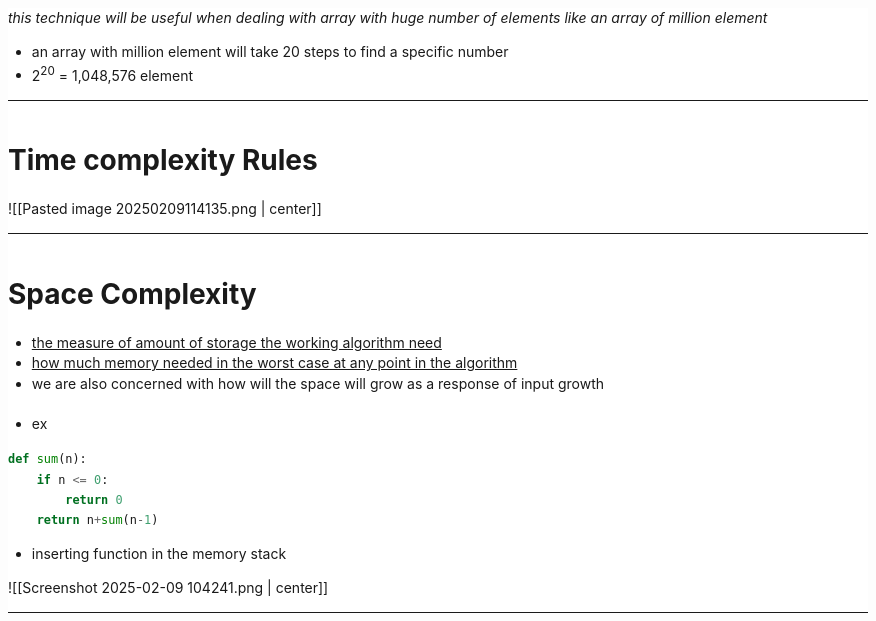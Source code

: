 

 _this technique will be useful when dealing with array with huge number of elements like an array of million element_
 - an array with million element will take 20 steps to find a specific number 
 - 2<sup>20</sup> = 1,048,576 element 
---
# Time complexity Rules
![[Pasted image 20250209114135.png | center]]

---
# Space Complexity
- <u>the measure of amount of storage the working algorithm need</u>
- <u>how much memory needed in the worst case at any point in the algorithm</u>
- we are also concerned with how will the space will grow as a response of input growth
<br><br>
- ex
```python
def sum(n):
	if n <= 0:
		return 0
	return n+sum(n-1)
```

- inserting function in the memory stack

![[Screenshot 2025-02-09 104241.png | center]]

---

